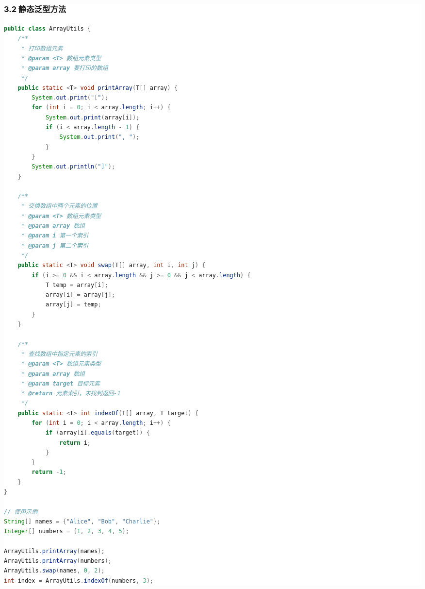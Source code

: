 ### 3.2 静态泛型方法

```java
public class ArrayUtils {
    /**
     * 打印数组元素
     * @param <T> 数组元素类型
     * @param array 要打印的数组
     */
    public static <T> void printArray(T[] array) {
        System.out.print("[");
        for (int i = 0; i < array.length; i++) {
            System.out.print(array[i]);
            if (i < array.length - 1) {
                System.out.print(", ");
            }
        }
        System.out.println("]");
    }
  
    /**
     * 交换数组中两个元素的位置
     * @param <T> 数组元素类型
     * @param array 数组
     * @param i 第一个索引
     * @param j 第二个索引
     */
    public static <T> void swap(T[] array, int i, int j) {
        if (i >= 0 && i < array.length && j >= 0 && j < array.length) {
            T temp = array[i];
            array[i] = array[j];
            array[j] = temp;
        }
    }
  
    /**
     * 查找数组中指定元素的索引
     * @param <T> 数组元素类型
     * @param array 数组
     * @param target 目标元素
     * @return 元素索引，未找到返回-1
     */
    public static <T> int indexOf(T[] array, T target) {
        for (int i = 0; i < array.length; i++) {
            if (array[i].equals(target)) {
                return i;
            }
        }
        return -1;
    }
}

// 使用示例
String[] names = {"Alice", "Bob", "Charlie"};
Integer[] numbers = {1, 2, 3, 4, 5};

ArrayUtils.printArray(names);
ArrayUtils.printArray(numbers);
ArrayUtils.swap(names, 0, 2);
int index = ArrayUtils.indexOf(numbers, 3);
```
